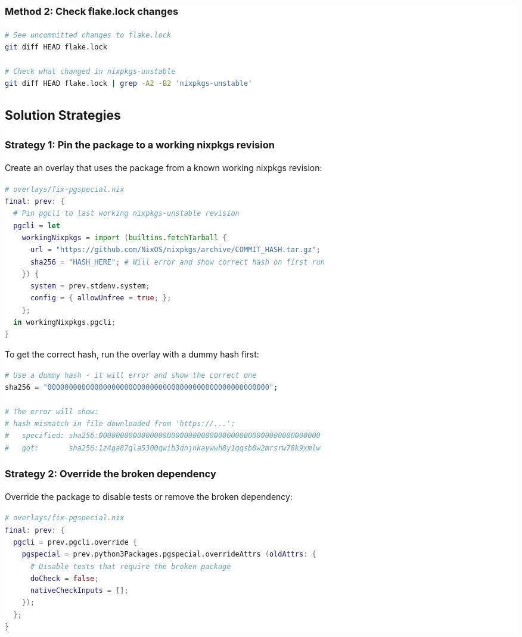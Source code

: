 ### Method 2: Check flake.lock changes

```bash
# See uncommitted changes to flake.lock
git diff HEAD flake.lock

# Check what changed in nixpkgs-unstable
git diff HEAD flake.lock | grep -A2 -B2 'nixpkgs-unstable'
```

## Solution Strategies

### Strategy 1: Pin the package to a working nixpkgs revision

Create an overlay that uses the package from a known working nixpkgs revision:

```nix
# overlays/fix-pgspecial.nix
final: prev: {
  # Pin pgcli to last working nixpkgs-unstable revision
  pgcli = let
    workingNixpkgs = import (builtins.fetchTarball {
      url = "https://github.com/NixOS/nixpkgs/archive/COMMIT_HASH.tar.gz";
      sha256 = "HASH_HERE"; # Will error and show correct hash on first run
    }) {
      system = prev.stdenv.system;
      config = { allowUnfree = true; };
    };
  in workingNixpkgs.pgcli;
}
```

To get the correct hash, run the overlay with a dummy hash first:
```bash
# Use a dummy hash - it will error and show the correct one
sha256 = "0000000000000000000000000000000000000000000000000000";

# The error will show:
# hash mismatch in file downloaded from 'https://...':
#   specified: sha256:0000000000000000000000000000000000000000000000000000
#   got:       sha256:1z4ga87qla5300qwib3dnjnkaywwh8y1qqsb8w2mrsrw78k9xmlw
```

### Strategy 2: Override the broken dependency

Override the package to disable tests or remove the broken dependency:

```nix
# overlays/fix-pgspecial.nix
final: prev: {
  pgcli = prev.pgcli.override {
    pgspecial = prev.python3Packages.pgspecial.overrideAttrs (oldAttrs: {
      # Disable tests that require the broken package
      doCheck = false;
      nativeCheckInputs = [];
    });
  };
}
```
